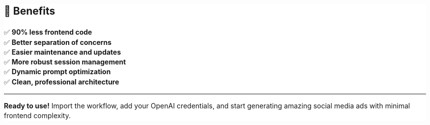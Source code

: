 ## 🎉 **Benefits**

✅ **90% less frontend code**  
✅ **Better separation of concerns**  
✅ **Easier maintenance and updates**  
✅ **More robust session management**  
✅ **Dynamic prompt optimization**  
✅ **Clean, professional architecture**

---

**Ready to use!** Import the workflow, add your OpenAI credentials, and start generating amazing social media ads with minimal frontend complexity.